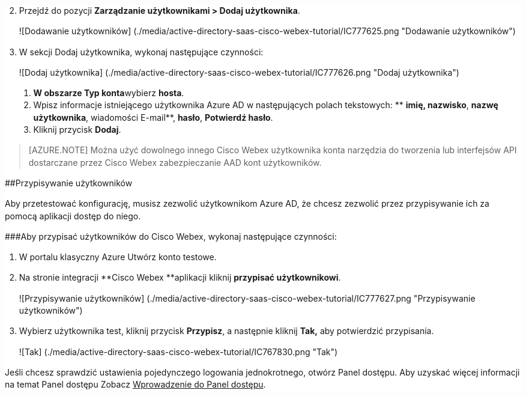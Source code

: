 2.  Przejdź do pozycji **Zarządzanie użytkownikami \> Dodaj użytkownika**.

    ![Dodawanie użytkowników] (./media/active-directory-saas-cisco-webex-tutorial/IC777625.png "Dodawanie użytkowników")

3.  W sekcji Dodaj użytkownika, wykonaj następujące czynności:

    ![Dodaj użytkownika] (./media/active-directory-saas-cisco-webex-tutorial/IC777626.png "Dodaj użytkownika")

    1.  **W obszarze Typ konta**wybierz **hosta**.
    2.  Wpisz informacje istniejącego użytkownika Azure AD w następujących polach tekstowych: ** **imię, nazwisko**, **nazwę użytkownika**, wiadomości E-mail**, **hasło**, **Potwierdź hasło**.
    3.  Kliknij przycisk **Dodaj**.

>[AZURE.NOTE] Można użyć dowolnego innego Cisco Webex użytkownika konta narzędzia do tworzenia lub interfejsów API dostarczane przez Cisco Webex zabezpieczanie AAD kont użytkowników.

##<a name="assigning-users"></a>Przypisywanie użytkowników

Aby przetestować konfigurację, musisz zezwolić użytkownikom Azure AD, że chcesz zezwolić przez przypisywanie ich za pomocą aplikacji dostęp do niego.

###<a name="to-assign-users-to-cisco-webex-perform-the-following-steps"></a>Aby przypisać użytkowników do Cisco Webex, wykonaj następujące czynności:

1.  W portalu klasyczny Azure Utwórz konto testowe.

2.  Na stronie integracji **Cisco Webex **aplikacji kliknij **przypisać użytkownikowi**.

    ![Przypisywanie użytkowników] (./media/active-directory-saas-cisco-webex-tutorial/IC777627.png "Przypisywanie użytkowników")

3.  Wybierz użytkownika test, kliknij przycisk **Przypisz**, a następnie kliknij **Tak,** aby potwierdzić przypisania.

    ![Tak] (./media/active-directory-saas-cisco-webex-tutorial/IC767830.png "Tak")

Jeśli chcesz sprawdzić ustawienia pojedynczego logowania jednokrotnego, otwórz Panel dostępu. Aby uzyskać więcej informacji na temat Panel dostępu Zobacz [Wprowadzenie do Panel dostępu](active-directory-saas-access-panel-introduction.md).
